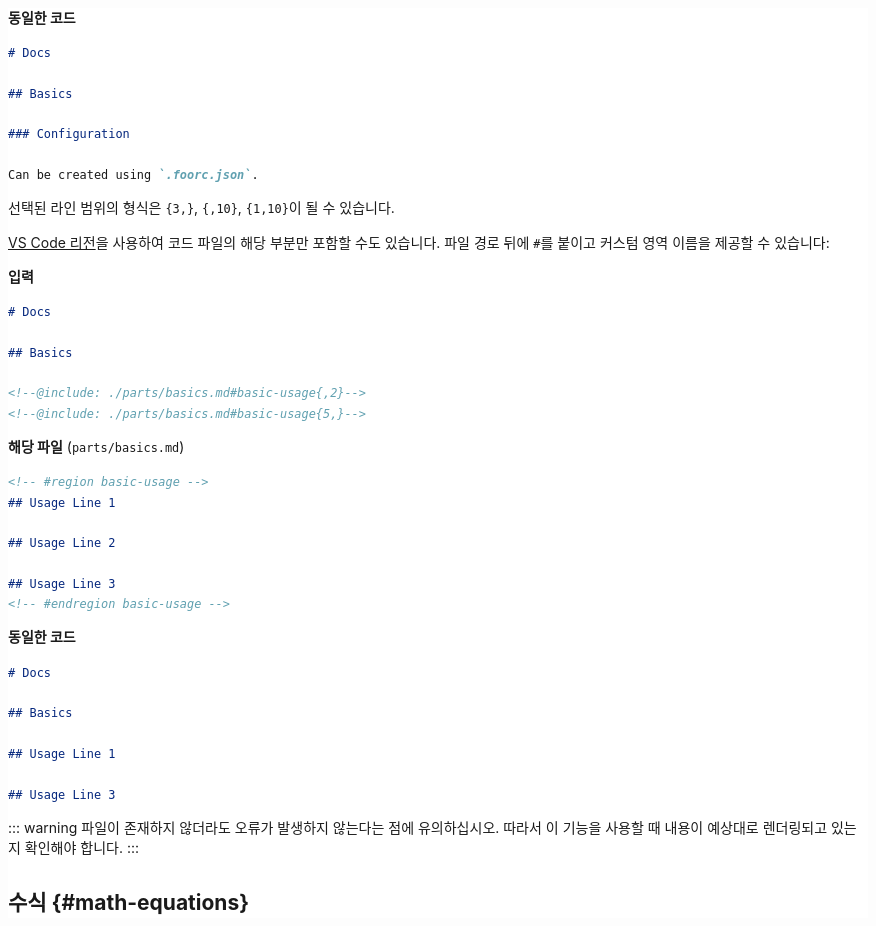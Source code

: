 **동일한 코드**

```md
# Docs

## Basics

### Configuration

Can be created using `.foorc.json`.
```

선택된 라인 범위의 형식은 `{3,}`, `{,10}`, `{1,10}`이 될 수 있습니다.

[VS Code 리전](https://code.visualstudio.com/docs/editor/codebasics#_folding)을 사용하여 코드 파일의 해당 부분만 포함할 수도 있습니다. 파일 경로 뒤에 `#`를 붙이고 커스텀 영역 이름을 제공할 수 있습니다:

**입력**

```md
# Docs

## Basics

<!--@include: ./parts/basics.md#basic-usage{,2}-->
<!--@include: ./parts/basics.md#basic-usage{5,}-->
```

**해당 파일** (`parts/basics.md`)

```md
<!-- #region basic-usage -->
## Usage Line 1

## Usage Line 2

## Usage Line 3
<!-- #endregion basic-usage -->
```

**동일한 코드**

```md
# Docs

## Basics

## Usage Line 1

## Usage Line 3
```

::: warning
파일이 존재하지 않더라도 오류가 발생하지 않는다는 점에 유의하십시오. 따라서 이 기능을 사용할 때 내용이 예상대로 렌더링되고 있는지 확인해야 합니다.
:::

## 수식 {#math-equations}
